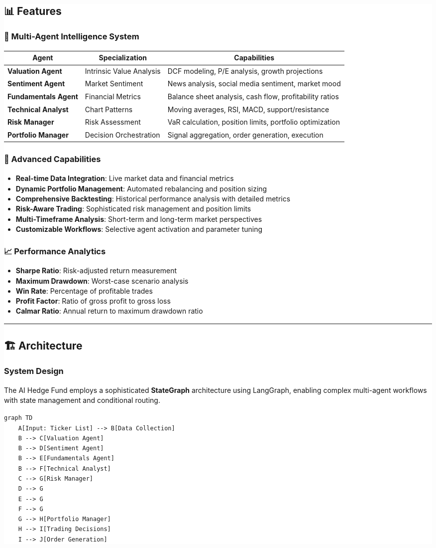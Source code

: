 
## 📊 Features

### 🧠 Multi-Agent Intelligence System

| Agent | Specialization | Capabilities |
|-------|---------------|--------------|
| **Valuation Agent** | Intrinsic Value Analysis | DCF modeling, P/E analysis, growth projections |
| **Sentiment Agent** | Market Sentiment | News analysis, social media sentiment, market mood |
| **Fundamentals Agent** | Financial Metrics | Balance sheet analysis, cash flow, profitability ratios |
| **Technical Analyst** | Chart Patterns | Moving averages, RSI, MACD, support/resistance |
| **Risk Manager** | Risk Assessment | VaR calculation, position limits, portfolio optimization |
| **Portfolio Manager** | Decision Orchestration | Signal aggregation, order generation, execution |

### 🔬 Advanced Capabilities

- **Real-time Data Integration**: Live market data and financial metrics
- **Dynamic Portfolio Management**: Automated rebalancing and position sizing
- **Comprehensive Backtesting**: Historical performance analysis with detailed metrics
- **Risk-Aware Trading**: Sophisticated risk management and position limits
- **Multi-Timeframe Analysis**: Short-term and long-term market perspectives
- **Customizable Workflows**: Selective agent activation and parameter tuning

### 📈 Performance Analytics

- **Sharpe Ratio**: Risk-adjusted return measurement
- **Maximum Drawdown**: Worst-case scenario analysis
- **Win Rate**: Percentage of profitable trades
- **Profit Factor**: Ratio of gross profit to gross loss
- **Calmar Ratio**: Annual return to maximum drawdown ratio

---

## 🏗️ Architecture

### System Design

The AI Hedge Fund employs a sophisticated **StateGraph** architecture using LangGraph, enabling complex multi-agent workflows with state management and conditional routing.

```mermaid
graph TD
    A[Input: Ticker List] --> B[Data Collection]
    B --> C[Valuation Agent]
    B --> D[Sentiment Agent]
    B --> E[Fundamentals Agent]
    B --> F[Technical Analyst]
    C --> G[Risk Manager]
    D --> G
    E --> G
    F --> G
    G --> H[Portfolio Manager]
    H --> I[Trading Decisions]
    I --> J[Order Generation]
```
